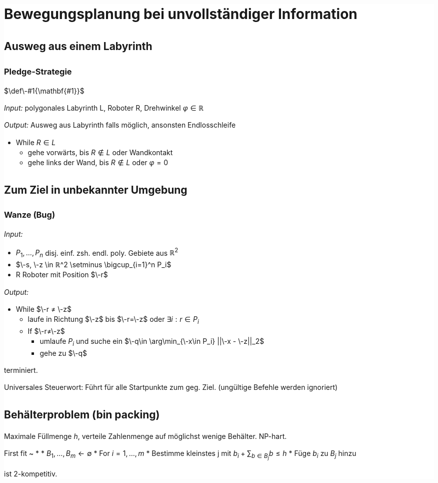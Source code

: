 
# Bewegungsplanung bei unvollständiger Information

## Ausweg aus einem Labyrinth

### Pledge-Strategie

$\def\-#1{\mathbf{#1}}$

*Input:* polygonales Labyrinth L, Roboter R, Drehwinkel $\varphi \in \mathbb{R}$

*Output:* Ausweg aus Labyrinth falls möglich, ansonsten Endlosschleife

- While $R\in L$
    - gehe vorwärts, bis $R\notin L$ oder Wandkontakt
    - gehe links der Wand, bis $R\notin L$ oder $\varphi = 0$

## Zum Ziel in unbekannter Umgebung

### Wanze (Bug)

*Input:*

- $P_1,\dots,P_n$ disj. einf. zsh. endl. poly. Gebiete aus $ℝ^2$
- $\-s, \-z \in ℝ^2 \setminus \bigcup_{i=1}^n P_i$
- R Roboter mit Position $\-r$

*Output:*

- While $\-r ≠ \-z$
    - laufe in Richtung $\-z$ bis $\-r=\-z$ oder $\exists i:r\in P_i$
    - If $\-r≠\-z$
        - umlaufe $P_i$ und suche ein $\-q\in \arg\min_{\-x\in P_i} ||\-x - \-z||_2$
        - gehe zu $\-q$

terminiert.

Universales Steuerwort: Führt für alle Startpunkte zum geg. Ziel. (ungültige Befehle werden ignoriert)


## Behälterproblem (bin packing)

Maximale Füllmenge $h$, verteile Zahlenmenge auf möglichst wenige Behälter.
NP-hart.

First fit
~   *
    * $B_1,\dots,B_m \leftarrow \emptyset$
    * For $i=1,\dots,m$
        * Bestimme kleinstes j mit $b_i+\sum_{b\in B_j} b ≤ h$
        * Füge $b_i$ zu $B_j$ hinzu

ist 2-kompetitiv.
